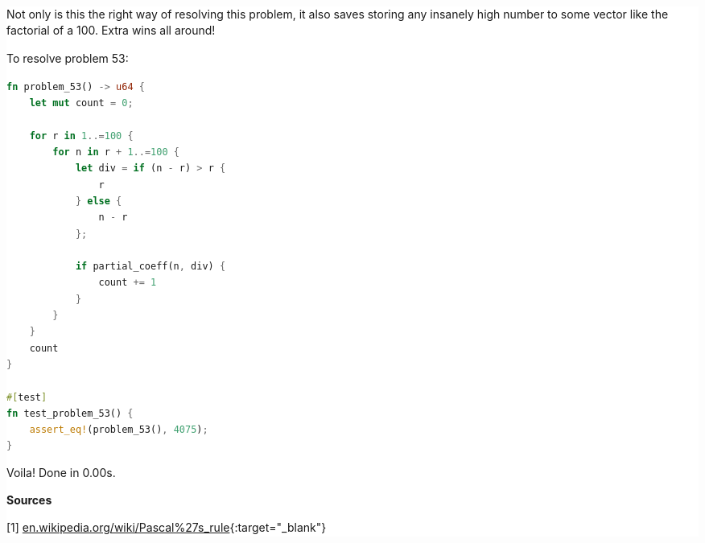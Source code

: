 Not only is this the right way of resolving this problem, it also saves storing any insanely high number to some vector like the factorial of a 100. Extra wins all around!

To resolve problem 53:

```rust
fn problem_53() -> u64 {
    let mut count = 0;

    for r in 1..=100 {
        for n in r + 1..=100 {
            let div = if (n - r) > r {
                r
            } else {
                n - r
            };

            if partial_coeff(n, div) {
                count += 1
            }
        }
    }
    count
}

#[test]
fn test_problem_53() {
    assert_eq!(problem_53(), 4075);
}
```

Voila! Done in 0.00s.

**Sources**

\[1\] [en.wikipedia.org/wiki/Pascal%27s_rule](https://en.wikipedia.org/wiki/Pascal%27s_rule){:target="_blank"}
